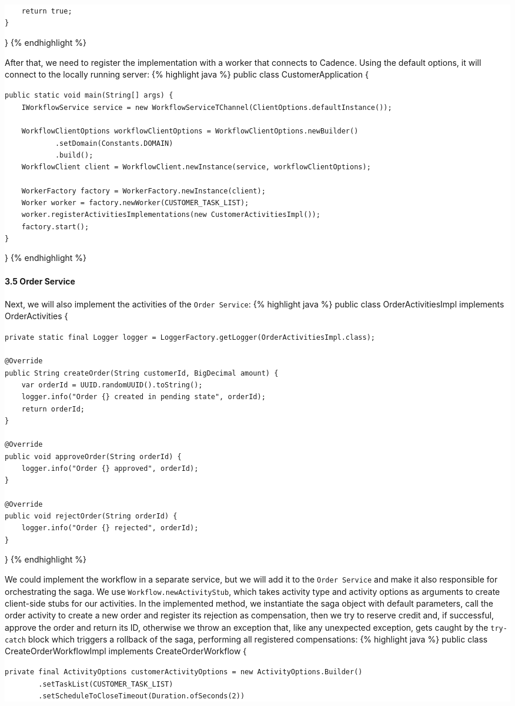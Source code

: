         return true;
    }
}
{% endhighlight %}

After that, we need to register the implementation with a worker that connects to Cadence. 
Using the default options, it will connect to the locally running server:
{% highlight java %}
public class CustomerApplication {

    public static void main(String[] args) {
        IWorkflowService service = new WorkflowServiceTChannel(ClientOptions.defaultInstance());

        WorkflowClientOptions workflowClientOptions = WorkflowClientOptions.newBuilder()
                .setDomain(Constants.DOMAIN)
                .build();
        WorkflowClient client = WorkflowClient.newInstance(service, workflowClientOptions);

        WorkerFactory factory = WorkerFactory.newInstance(client);
        Worker worker = factory.newWorker(CUSTOMER_TASK_LIST);
        worker.registerActivitiesImplementations(new CustomerActivitiesImpl());
        factory.start();
    }
}
{% endhighlight %}

#### 3.5 Order Service
Next, we will also implement the activities of the `Order Service`:
{% highlight java %}
public class OrderActivitiesImpl implements OrderActivities {

    private static final Logger logger = LoggerFactory.getLogger(OrderActivitiesImpl.class);

    @Override
    public String createOrder(String customerId, BigDecimal amount) {
        var orderId = UUID.randomUUID().toString();
        logger.info("Order {} created in pending state", orderId);
        return orderId;
    }

    @Override
    public void approveOrder(String orderId) {
        logger.info("Order {} approved", orderId);
    }

    @Override
    public void rejectOrder(String orderId) {
        logger.info("Order {} rejected", orderId);
    }
}
{% endhighlight %}

We could implement the workflow in a separate service, but we will add it to the `Order Service` and make it also responsible for orchestrating the saga.
We use `Workflow.newActivityStub`, which takes activity type and activity options as arguments to create client-side stubs for our activities.
In the implemented method, we instantiate the saga object with default parameters, call the order activity to create a new order and register its rejection as compensation, 
then we try to reserve credit and, if successful, approve the order and return its ID, otherwise we throw an exception that, 
like any unexpected exception, gets caught by the `try-catch` block which triggers a rollback of the saga, performing all registered compensations:
{% highlight java %}
public class CreateOrderWorkflowImpl implements CreateOrderWorkflow {

    private final ActivityOptions customerActivityOptions = new ActivityOptions.Builder()
            .setTaskList(CUSTOMER_TASK_LIST)
            .setScheduleToCloseTimeout(Duration.ofSeconds(2))